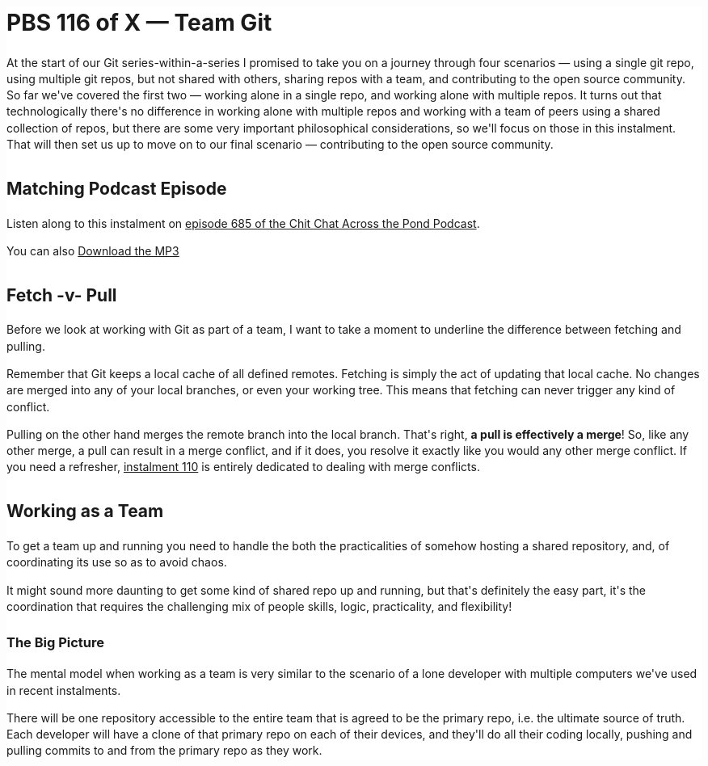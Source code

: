 # PBS 116 of X — Team Git

At the start of our Git series-within-a-series I promised to take you on a journey through four scenarios — using a single git repo, using multiple git repos, but not shared with others, sharing repos with a team, and contributing to the open source community. So far we've covered the first two — working alone in a single repo, and working alone with multiple repos. It turns out that technologically there's no difference in working alone with multiple repos and working with a team of peers using a shared collection of repos, but there are some very important philosophical considerations, so we'll focus on those in this instalment. That will then set us up to move on to our final scenario — contributing to the open source community.

## Matching Podcast Episode

Listen along to this instalment on [episode 685 of the Chit Chat Across the Pond Podcast](https://www.podfeet.com/blog/2021/05/ccatp-684/).

<audio controls src="https://media.blubrry.com/nosillacast/traffic.libsyn.com/nosillacast/CCATP_2021_05_15.mp3?autoplay=0&loop=0&controls=1">Your browser does not support HTML 5 audio 🙁</audio>

You can also <a href="https://media.blubrry.com/nosillacast/traffic.libsyn.com/nosillacast/CCATP_2021_05_15.mp3" >Download the MP3</a>

## Fetch -v-  Pull

Before we look at working with Git as part of a team, I want to take a moment to underline the difference between fetching and pulling.

Remember that Git keeps a local cache of all defined remotes. Fetching is simply the act of updating that local cache. No changes are merged into any of your local branches, or even your working tree. This means that fetching can never trigger any kind of conflict.

Pulling on the other hand merges the remote branch into the local branch. That's right, **a pull is effectively a merge**! So, like any other merge, a pull can result in a merge conflict, and if it does, you resolve it exactly like you would any other merge conflict. If you need a refresher, [instalment 110](pbs110) is entirely dedicated to dealing with merge conflicts.

## Working as a Team

To get a team up and running you need to handle the both the practicalities of somehow hosting a shared repository, and, of coordinating its use so as to avoid chaos.

It might sound more daunting to get some kind of shared repo up and running, but that's definitely the easy part, it's the coordination that requires the challenging mix of people skills, logic, practicality, and flexibility!

### The Big Picture

The mental model when working as a team is very similar to the scenario of a lone developer with multiple computers we've used in recent instalments.

There will be one repository accessible to the entire team that is agreed to be the primary repo, i.e. the ultimate source of truth. Each developer will have a clone of that primary repo on each of their devices, and they'll do all their coding locally, pushing and pulling commits to and from the primary repo as they work.
